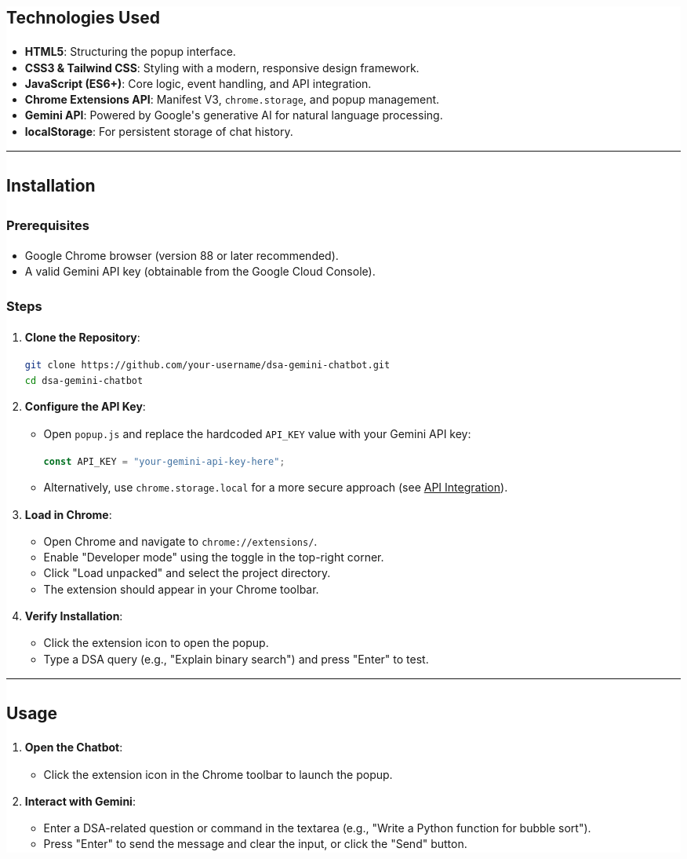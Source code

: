 
## Technologies Used

- **HTML5**: Structuring the popup interface.
- **CSS3 & Tailwind CSS**: Styling with a modern, responsive design framework.
- **JavaScript (ES6+)**: Core logic, event handling, and API integration.
- **Chrome Extensions API**: Manifest V3, `chrome.storage`, and popup management.
- **Gemini API**: Powered by Google's generative AI for natural language processing.
- **localStorage**: For persistent storage of chat history.

---

## Installation

### Prerequisites
- Google Chrome browser (version 88 or later recommended).
- A valid Gemini API key (obtainable from the Google Cloud Console).

### Steps
1. **Clone the Repository**:
   ```bash
   git clone https://github.com/your-username/dsa-gemini-chatbot.git
   cd dsa-gemini-chatbot
   ```

2. **Configure the API Key**:
   - Open `popup.js` and replace the hardcoded `API_KEY` value with your Gemini API key:
     ```javascript
     const API_KEY = "your-gemini-api-key-here";
     ```
   - Alternatively, use `chrome.storage.local` for a more secure approach (see [API Integration](#api-integration)).

3. **Load in Chrome**:
   - Open Chrome and navigate to `chrome://extensions/`.
   - Enable "Developer mode" using the toggle in the top-right corner.
   - Click "Load unpacked" and select the project directory.
   - The extension should appear in your Chrome toolbar.

4. **Verify Installation**:
   - Click the extension icon to open the popup.
   - Type a DSA query (e.g., "Explain binary search") and press "Enter" to test.

---

## Usage

1. **Open the Chatbot**:
   - Click the extension icon in the Chrome toolbar to launch the popup.

2. **Interact with Gemini**:
   - Enter a DSA-related question or command in the textarea (e.g., "Write a Python function for bubble sort").
   - Press "Enter" to send the message and clear the input, or click the "Send" button.
